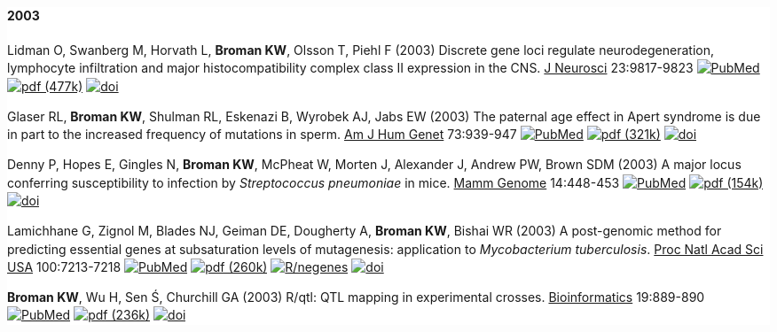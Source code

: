 

#### 2003

Lidman O, Swanberg M, Horvath L, **Broman
KW**, Olsson T, Piehl F (2003) Discrete gene loci regulate
neurodegeneration, lymphocyte infiltration and major
histocompatibility complex class II expression in the CNS.  [J Neurosci](http://www.jneurosci.org/) 23:9817-9823
[![PubMed](icons16/pubmed-icon.png)](http://www.ncbi.nlm.nih.gov/pubmed/14586010)
[![pdf (477k)](icons16/pdf-icon.png)](https://www.biostat.wisc.edu/~kbroman/publications/lidman.pdf)
[![doi](icons16/doi-icon.png)](https://doi.org/10.1523/JNEUROSCI.23-30-09817.2003)



Glaser RL, **Broman KW**, Shulman RL,
Eskenazi B, Wyrobek AJ, Jabs EW (2003)  The paternal age effect in Apert
syndrome is due in part to the increased frequency of mutations in
sperm. [Am J Hum
Genet](http://www.journals.uchicago.edu/AJHG/journal/) 73:939-947
[![PubMed](icons16/pubmed-icon.png)](http://www.ncbi.nlm.nih.gov/pubmed/12900791)
[![pdf (321k)](icons16/pdf-icon.png)](https://www.biostat.wisc.edu/~kbroman/publications/apert.pdf)
[![doi](icons16/doi-icon.png)](https://doi.org/10.1086/378419)



Denny P, Hopes E, Gingles N, **Broman
KW**, McPheat W, Morten J, Alexander J, Andrew PW, Brown SDM (2003)  A
major locus conferring susceptibility to infection by <i>Streptococcus
pneumoniae</i> in mice.  [Mamm
Genome](http://link.springer.de/link/service/journals/00335/) 14:448-453
[![PubMed](icons16/pubmed-icon.png)](http://www.ncbi.nlm.nih.gov/pubmed/12925893)
[![pdf (154k)](icons16/pdf-icon.png)](https://www.biostat.wisc.edu/~kbroman/publications/denny.pdf)
[![doi](icons16/doi-icon.png)](https://doi.org/10.1007/s00335-002-2261-9)



Lamichhane G, Zignol M, Blades NJ, Geiman DE, Dougherty A, **Broman KW**, Bishai WR (2003)  A post-genomic method
for predicting essential genes at subsaturation levels of mutagenesis:
application to <i>Mycobacterium tuberculosis</i>.  [Proc Natl Acad Sci USA](http://www.pnas.org/) 100:7213-7218
[![PubMed](icons16/pubmed-icon.png)](http://www.ncbi.nlm.nih.gov/pubmed/12775759)
[![pdf (260k)](icons16/pdf-icon.png)](https://www.biostat.wisc.edu/~kbroman/publications/mutagenesis.pdf)
[![R/negenes](icons16/R-icon.png)](https://github.com/kbroman/negenes)
[![doi](icons16/doi-icon.png)](https://doi.org/10.1073/pnas.1231432100)



**Broman KW**, Wu H, Sen &#346;, Churchill
GA (2003)  R/qtl: QTL mapping in experimental crosses.
[Bioinformatics](http://bioinformatics.oupjournals.org) 19:889-890
[![PubMed](icons16/pubmed-icon.png)](http://www.ncbi.nlm.nih.gov/pubmed/12724300)
[![pdf (236k)](icons16/pdf-icon.png)](https://www.biostat.wisc.edu/~kbroman/publications/rqtl.pdf)
[![doi](icons16/doi-icon.png)](https://doi.org/10.1093/bioinformatics/btg112)
